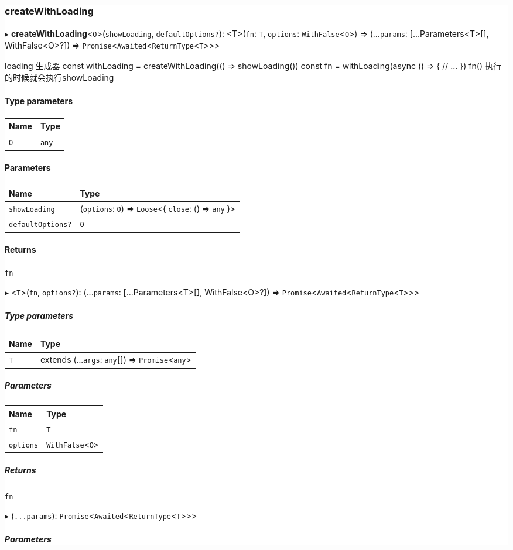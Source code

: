 ### createWithLoading

▸ **createWithLoading**<`O`\>(`showLoading`, `defaultOptions?`): <T\>(`fn`: `T`, `options`: `WithFalse`<`O`\>) => (...`params`: [...Parameters<T\>[], WithFalse<O\>?]) => `Promise`<`Awaited`<`ReturnType`<`T`\>\>\>

loading 生成器
const withLoading = createWithLoading(() => showLoading())
const fn = withLoading(async () => { // ... })
fn() 执行的时候就会执行showLoading

#### Type parameters

| Name | Type |
| :------ | :------ |
| `O` | `any` |

#### Parameters

| Name | Type |
| :------ | :------ |
| `showLoading` | (`options`: `O`) => `Loose`<{ `close`: () => `any`  }\> |
| `defaultOptions?` | `O` |

#### Returns

`fn`

▸ <`T`\>(`fn`, `options?`): (...`params`: [...Parameters<T\>[], WithFalse<O\>?]) => `Promise`<`Awaited`<`ReturnType`<`T`\>\>\>

##### Type parameters

| Name | Type |
| :------ | :------ |
| `T` | extends (...`args`: `any`[]) => `Promise`<`any`\> |

##### Parameters

| Name | Type |
| :------ | :------ |
| `fn` | `T` |
| `options` | `WithFalse`<`O`\> |

##### Returns

`fn`

▸ (`...params`): `Promise`<`Awaited`<`ReturnType`<`T`\>\>\>

##### Parameters
